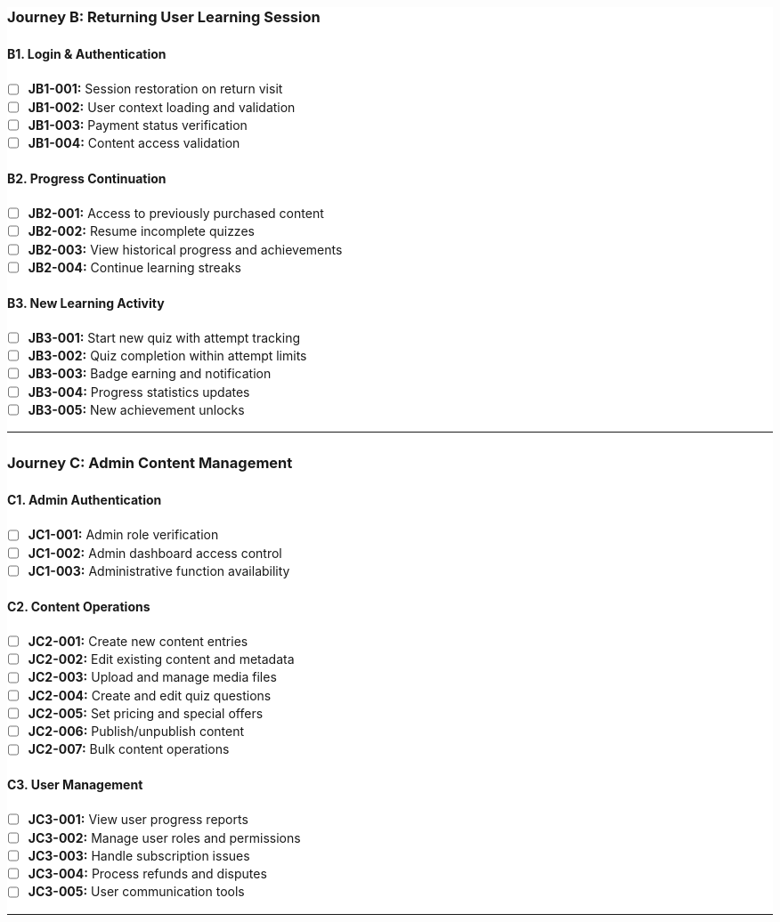 
### Journey B: Returning User Learning Session

#### B1. Login & Authentication

- [ ] **JB1-001:** Session restoration on return visit
- [ ] **JB1-002:** User context loading and validation
- [ ] **JB1-003:** Payment status verification
- [ ] **JB1-004:** Content access validation

#### B2. Progress Continuation

- [ ] **JB2-001:** Access to previously purchased content
- [ ] **JB2-002:** Resume incomplete quizzes
- [ ] **JB2-003:** View historical progress and achievements
- [ ] **JB2-004:** Continue learning streaks

#### B3. New Learning Activity

- [ ] **JB3-001:** Start new quiz with attempt tracking
- [ ] **JB3-002:** Quiz completion within attempt limits
- [ ] **JB3-003:** Badge earning and notification
- [ ] **JB3-004:** Progress statistics updates
- [ ] **JB3-005:** New achievement unlocks

---

### Journey C: Admin Content Management

#### C1. Admin Authentication

- [ ] **JC1-001:** Admin role verification
- [ ] **JC1-002:** Admin dashboard access control
- [ ] **JC1-003:** Administrative function availability

#### C2. Content Operations

- [ ] **JC2-001:** Create new content entries
- [ ] **JC2-002:** Edit existing content and metadata
- [ ] **JC2-003:** Upload and manage media files
- [ ] **JC2-004:** Create and edit quiz questions
- [ ] **JC2-005:** Set pricing and special offers
- [ ] **JC2-006:** Publish/unpublish content
- [ ] **JC2-007:** Bulk content operations

#### C3. User Management

- [ ] **JC3-001:** View user progress reports
- [ ] **JC3-002:** Manage user roles and permissions
- [ ] **JC3-003:** Handle subscription issues
- [ ] **JC3-004:** Process refunds and disputes
- [ ] **JC3-005:** User communication tools

---
